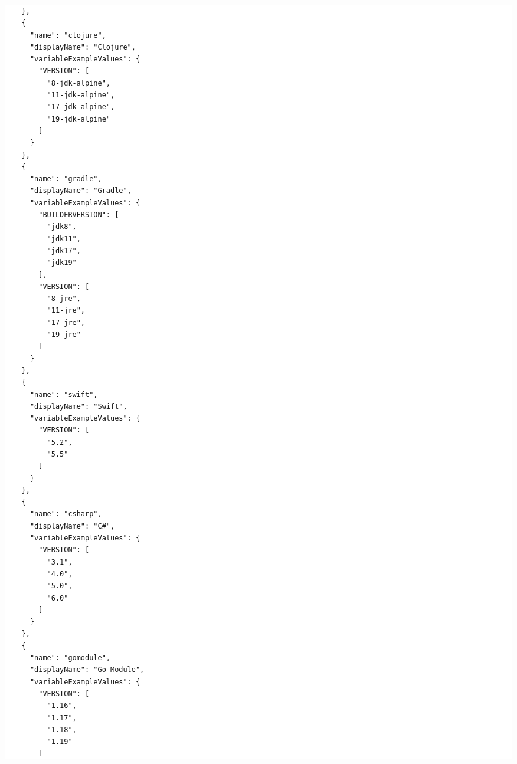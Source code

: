```
    },
    {
      "name": "clojure",
      "displayName": "Clojure",
      "variableExampleValues": {
        "VERSION": [
          "8-jdk-alpine",
          "11-jdk-alpine",
          "17-jdk-alpine",
          "19-jdk-alpine"
        ]
      }
    },
    {
      "name": "gradle",
      "displayName": "Gradle",
      "variableExampleValues": {
        "BUILDERVERSION": [
          "jdk8",
          "jdk11",
          "jdk17",
          "jdk19"
        ],
        "VERSION": [
          "8-jre",
          "11-jre",
          "17-jre",
          "19-jre"
        ]
      }
    },
    {
      "name": "swift",
      "displayName": "Swift",
      "variableExampleValues": {
        "VERSION": [
          "5.2",
          "5.5"
        ]
      }
    },
    {
      "name": "csharp",
      "displayName": "C#",
      "variableExampleValues": {
        "VERSION": [
          "3.1",
          "4.0",
          "5.0",
          "6.0"
        ]
      }
    },
    {
      "name": "gomodule",
      "displayName": "Go Module",
      "variableExampleValues": {
        "VERSION": [
          "1.16",
          "1.17",
          "1.18",
          "1.19"
        ]
```